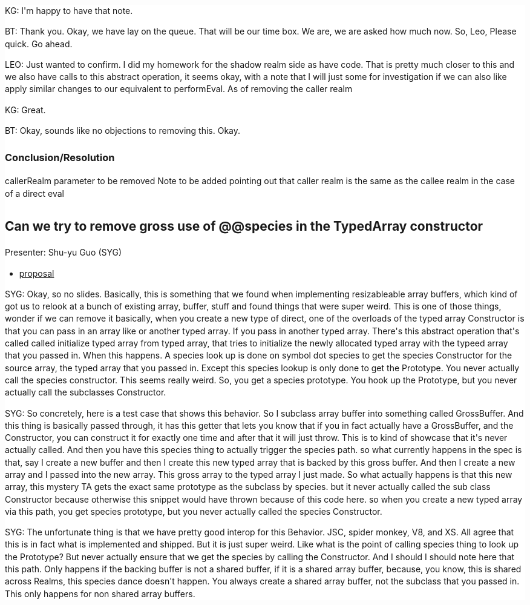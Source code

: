 KG:  I'm happy to have that note.

BT: Thank you. Okay, we have lay on the queue. That will be our time box. We are, we are asked how much now. So, Leo, Please quick. Go ahead.

LEO: Just wanted to confirm. I did my homework for the shadow realm side as have code. That is pretty much closer to this and we also have calls to this abstract operation, it seems okay, with a note that I will just some for investigation if we can also like apply similar changes to our equivalent to performEval. As of removing the caller realm

KG: Great.

BT: Okay, sounds like no objections to removing this. Okay.

### Conclusion/Resolution

callerRealm parameter to be removed
Note to be added pointing out that caller realm is the same as the callee realm in the case of a direct eval

## Can we try to remove gross use of @@species in the TypedArray constructor

Presenter: Shu-yu Guo (SYG)

- [proposal](https://github.com/tc39/ecma262/issues/2677)

SYG: Okay, so no slides. Basically, this is something that we found when implementing resizableable array buffers, which kind of got us to relook at a bunch of existing array, buffer, stuff and found things that were super weird. This is one of those things, wonder if we can remove it basically, when you create a new type of direct, one of the overloads of the typed array Constructor is that you can pass in an array like or another typed array. If you pass in another typed array. There's this abstract operation that's called called initialize typed array from typed array,  that tries to initialize the newly allocated typed array with the typeed array that you passed in. When this happens. A species look up is done on symbol dot species to get the species Constructor for the source array, the typed array that you passed in. Except this species lookup is only done to get the Prototype. You never actually call the species constructor. This seems really weird. So, you get a species prototype. You hook up the Prototype, but you never actually call the subclasses Constructor.

SYG: So concretely, here is a test case that shows this behavior. So I subclass array buffer into something called GrossBuffer. And this thing is basically passed through, it has this getter that lets you know that if you in fact actually have a GrossBuffer, and the Constructor, you can construct it for exactly one time and after that it will just throw. This is to kind of showcase that it's never actually called. And then you have this species thing to actually trigger the species path. so what currently happens in the spec is that, say I create a new buffer and then I create this new typed array that is backed by this gross buffer. And then I create a new array and I passed into the new array. This gross array to the typed array I just made. So what actually happens is that this new array, this mystery TA gets the exact same prototype as the subclass by species. but it never actually called the sub class Constructor because otherwise this snippet would have thrown because of this code here. so when you create a new typed array via this path, you get species prototype, but you never actually called the species Constructor.

SYG: The unfortunate thing is that we have pretty good interop for this Behavior. JSC, spider monkey, V8, and XS. All agree that this is in fact what is implemented and shipped. But it is just super weird. Like what is the point of calling species thing to look up the Prototype? But never actually ensure that we get the species by calling the Constructor. And I should I should note here that this path. Only happens if the backing buffer is not a shared buffer, if it is a shared array buffer, because, you know, this is shared across Realms, this species dance doesn't happen. You always create a shared array buffer, not the subclass that you passed in. This only happens for non shared array buffers.
